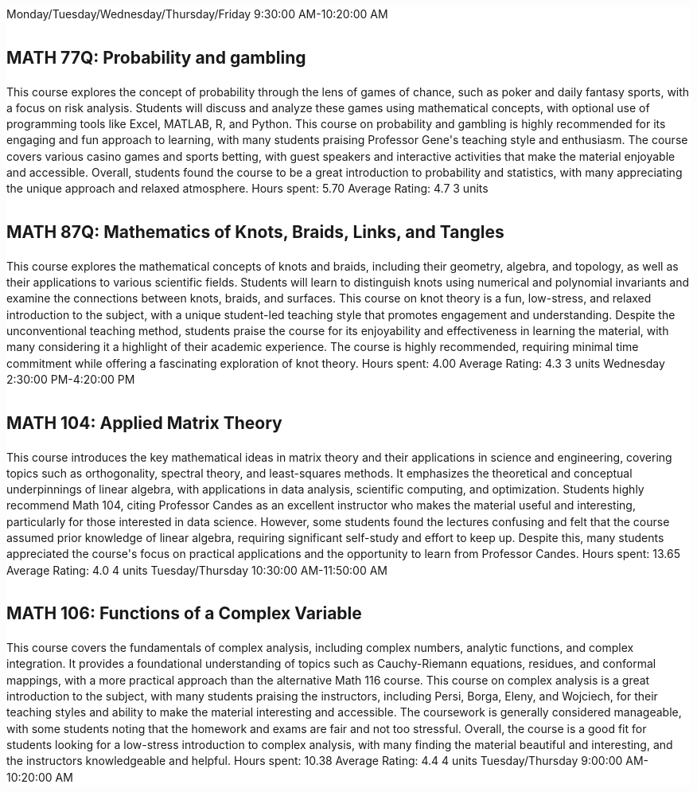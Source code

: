 Monday/Tuesday/Wednesday/Thursday/Friday 9:30:00 AM-10:20:00 AM
## MATH 77Q: Probability and gambling
This course explores the concept of probability through the lens of games of chance, such as poker and daily fantasy sports, with a focus on risk analysis. Students will discuss and analyze these games using mathematical concepts, with optional use of programming tools like Excel, MATLAB, R, and Python.
This course on probability and gambling is highly recommended for its engaging and fun approach to learning, with many students praising Professor Gene's teaching style and enthusiasm. The course covers various casino games and sports betting, with guest speakers and interactive activities that make the material enjoyable and accessible. Overall, students found the course to be a great introduction to probability and statistics, with many appreciating the unique approach and relaxed atmosphere.
Hours spent: 5.70
Average Rating: 4.7
3 units
## MATH 87Q: Mathematics of Knots, Braids, Links, and Tangles
This course explores the mathematical concepts of knots and braids, including their geometry, algebra, and topology, as well as their applications to various scientific fields. Students will learn to distinguish knots using numerical and polynomial invariants and examine the connections between knots, braids, and surfaces.
This course on knot theory is a fun, low-stress, and relaxed introduction to the subject, with a unique student-led teaching style that promotes engagement and understanding. Despite the unconventional teaching method, students praise the course for its enjoyability and effectiveness in learning the material, with many considering it a highlight of their academic experience. The course is highly recommended, requiring minimal time commitment while offering a fascinating exploration of knot theory.
Hours spent: 4.00
Average Rating: 4.3
3 units
Wednesday 2:30:00 PM-4:20:00 PM
## MATH 104: Applied Matrix Theory
This course introduces the key mathematical ideas in matrix theory and their applications in science and engineering, covering topics such as orthogonality, spectral theory, and least-squares methods. It emphasizes the theoretical and conceptual underpinnings of linear algebra, with applications in data analysis, scientific computing, and optimization.
Students highly recommend Math 104, citing Professor Candes as an excellent instructor who makes the material useful and interesting, particularly for those interested in data science. However, some students found the lectures confusing and felt that the course assumed prior knowledge of linear algebra, requiring significant self-study and effort to keep up. Despite this, many students appreciated the course's focus on practical applications and the opportunity to learn from Professor Candes.
Hours spent: 13.65
Average Rating: 4.0
4 units
Tuesday/Thursday 10:30:00 AM-11:50:00 AM
## MATH 106: Functions of a Complex Variable
This course covers the fundamentals of complex analysis, including complex numbers, analytic functions, and complex integration. It provides a foundational understanding of topics such as Cauchy-Riemann equations, residues, and conformal mappings, with a more practical approach than the alternative Math 116 course.
This course on complex analysis is a great introduction to the subject, with many students praising the instructors, including Persi, Borga, Eleny, and Wojciech, for their teaching styles and ability to make the material interesting and accessible. The coursework is generally considered manageable, with some students noting that the homework and exams are fair and not too stressful. Overall, the course is a good fit for students looking for a low-stress introduction to complex analysis, with many finding the material beautiful and interesting, and the instructors knowledgeable and helpful.
Hours spent: 10.38
Average Rating: 4.4
4 units
Tuesday/Thursday 9:00:00 AM-10:20:00 AM